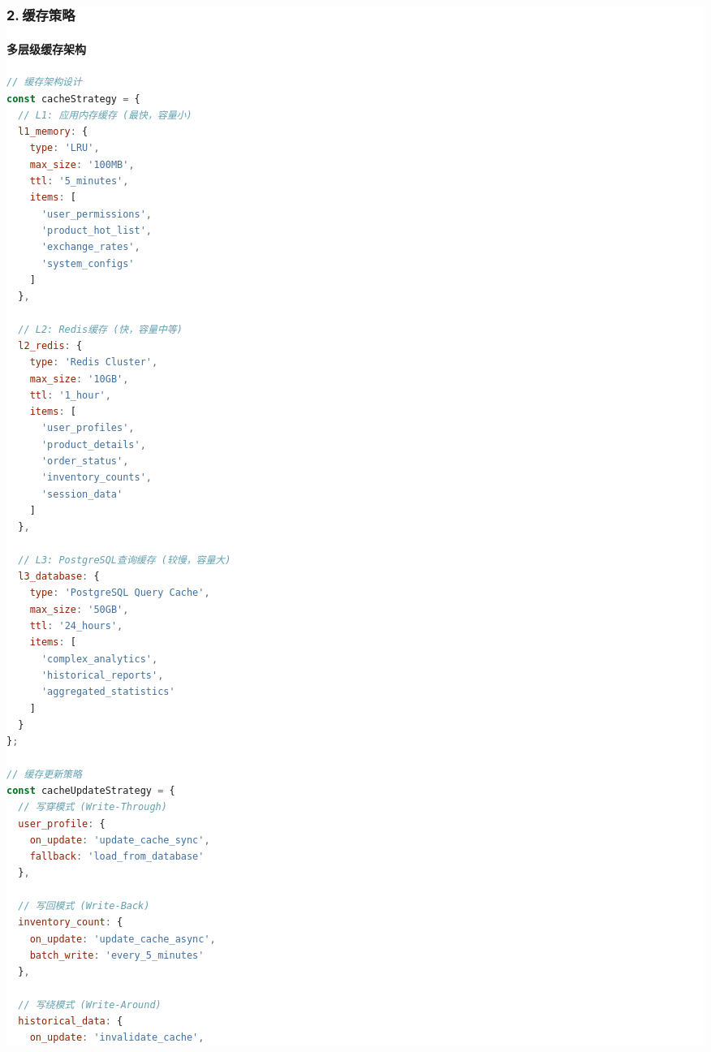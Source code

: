 ### 2. 缓存策略

#### 多层级缓存架构
```javascript
// 缓存架构设计
const cacheStrategy = {
  // L1: 应用内存缓存 (最快，容量小)
  l1_memory: {
    type: 'LRU',
    max_size: '100MB',
    ttl: '5_minutes',
    items: [
      'user_permissions',
      'product_hot_list',
      'exchange_rates',
      'system_configs'
    ]
  },
  
  // L2: Redis缓存 (快，容量中等)
  l2_redis: {
    type: 'Redis Cluster',
    max_size: '10GB',
    ttl: '1_hour',
    items: [
      'user_profiles',
      'product_details',
      'order_status',
      'inventory_counts',
      'session_data'
    ]
  },
  
  // L3: PostgreSQL查询缓存 (较慢，容量大)
  l3_database: {
    type: 'PostgreSQL Query Cache',
    max_size: '50GB',
    ttl: '24_hours',
    items: [
      'complex_analytics',
      'historical_reports',
      'aggregated_statistics'
    ]
  }
};

// 缓存更新策略
const cacheUpdateStrategy = {
  // 写穿模式 (Write-Through)
  user_profile: {
    on_update: 'update_cache_sync',
    fallback: 'load_from_database'
  },
  
  // 写回模式 (Write-Back)
  inventory_count: {
    on_update: 'update_cache_async',
    batch_write: 'every_5_minutes'
  },
  
  // 写绕模式 (Write-Around)
  historical_data: {
    on_update: 'invalidate_cache',
```